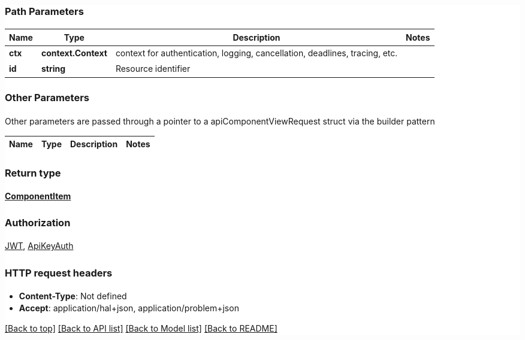 ### Path Parameters


Name | Type | Description  | Notes
------------- | ------------- | ------------- | -------------
**ctx** | **context.Context** | context for authentication, logging, cancellation, deadlines, tracing, etc.
**id** | **string** | Resource identifier | 

### Other Parameters

Other parameters are passed through a pointer to a apiComponentViewRequest struct via the builder pattern


Name | Type | Description  | Notes
------------- | ------------- | ------------- | -------------


### Return type

[**ComponentItem**](ComponentItem.md)

### Authorization

[JWT](../README.md#JWT), [ApiKeyAuth](../README.md#ApiKeyAuth)

### HTTP request headers

- **Content-Type**: Not defined
- **Accept**: application/hal+json, application/problem+json

[[Back to top]](#) [[Back to API list]](../README.md#documentation-for-api-endpoints)
[[Back to Model list]](../README.md#documentation-for-models)
[[Back to README]](../README.md)

